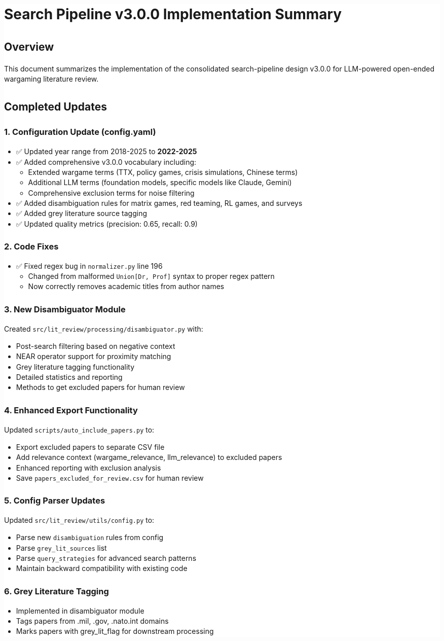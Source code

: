 # Search Pipeline v3.0.0 Implementation Summary

## Overview
This document summarizes the implementation of the consolidated search-pipeline design v3.0.0 for LLM-powered open-ended wargaming literature review.

## Completed Updates

### 1. Configuration Update (config.yaml)
- ✅ Updated year range from 2018-2025 to **2022-2025**
- ✅ Added comprehensive v3.0.0 vocabulary including:
  - Extended wargame terms (TTX, policy games, crisis simulations, Chinese terms)
  - Additional LLM terms (foundation models, specific models like Claude, Gemini)
  - Comprehensive exclusion terms for noise filtering
- ✅ Added disambiguation rules for matrix games, red teaming, RL games, and surveys
- ✅ Added grey literature source tagging
- ✅ Updated quality metrics (precision: 0.65, recall: 0.9)

### 2. Code Fixes
- ✅ Fixed regex bug in `normalizer.py` line 196
  - Changed from malformed `Union[Dr, Prof]` syntax to proper regex pattern
  - Now correctly removes academic titles from author names

### 3. New Disambiguator Module
Created `src/lit_review/processing/disambiguator.py` with:
- Post-search filtering based on negative context
- NEAR operator support for proximity matching
- Grey literature tagging functionality
- Detailed statistics and reporting
- Methods to get excluded papers for human review

### 4. Enhanced Export Functionality
Updated `scripts/auto_include_papers.py` to:
- Export excluded papers to separate CSV file
- Add relevance context (wargame_relevance, llm_relevance) to excluded papers
- Enhanced reporting with exclusion analysis
- Save `papers_excluded_for_review.csv` for human review

### 5. Config Parser Updates
Updated `src/lit_review/utils/config.py` to:
- Parse new `disambiguation` rules from config
- Parse `grey_lit_sources` list
- Parse `query_strategies` for advanced search patterns
- Maintain backward compatibility with existing code

### 6. Grey Literature Tagging
- Implemented in disambiguator module
- Tags papers from .mil, .gov, .nato.int domains
- Marks papers with grey_lit_flag for downstream processing
